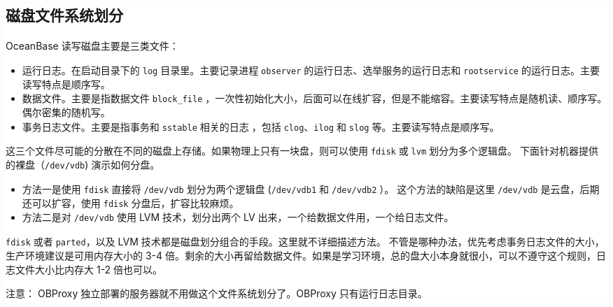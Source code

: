 ## 磁盘文件系统划分

OceanBase 读写磁盘主要是三类文件：

+ 运行日志。在启动目录下的 `log` 目录里。主要记录进程 `observer` 的运行日志、选举服务的运行日志和 `rootservice` 的运行日志。主要读写特点是顺序写。
+ 数据文件。主要是指数据文件 `block_file` ，一次性初始化大小，后面可以在线扩容，但是不能缩容。主要读写特点是随机读、顺序写。偶尔密集的随机写。
+ 事务日志文件。主要是指事务和 `sstable` 相关的日志 ，包括 `clog`、`ilog` 和 `slog` 等。主要读写特点是顺序写。

这三个文件尽可能的分散在不同的磁盘上存储。如果物理上只有一块盘，则可以使用 `fdisk` 或 `lvm` 划分为多个逻辑盘。
下面针对机器提供的裸盘（`/dev/vdb`) 演示如何分盘。

+ 方法一是使用 `fdisk` 直接将 `/dev/vdb` 划分为两个逻辑盘 (`/dev/vdb1` 和 `/dev/vdb2` ）。
这个方法的缺陷是这里 `/dev/vdb` 是云盘，后期还可以扩容，使用 `fdisk` 分盘后，扩容比较麻烦。
+ 方法二是对 `/dev/vdb` 使用 LVM 技术，划分出两个 LV 出来，一个给数据文件用，一个给日志文件。

`fdisk` 或者 `parted`，以及 LVM 技术都是磁盘划分组合的手段。这里就不详细描述方法。
不管是哪种办法，优先考虑事务日志文件的大小，生产环境建议是可用内存大小的 3-4 倍。剩余的大小再留给数据文件。如果是学习环境，总的盘大小本身就很小，可以不遵守这个规则，日志文件大小比内存大 1-2 倍也可以。

注意： OBProxy 独立部署的服务器就不用做这个文件系统划分了。OBProxy 只有运行日志目录。